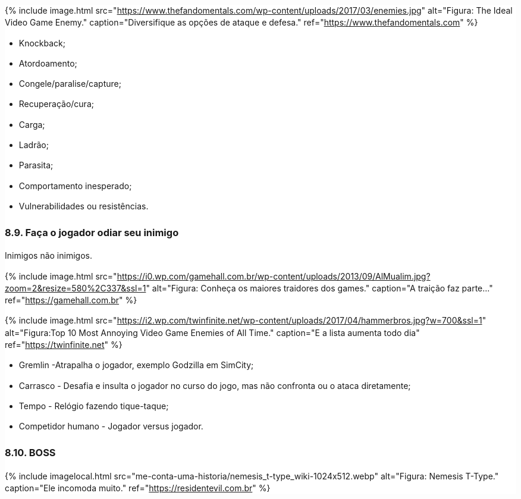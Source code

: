 {% include image.html
    src="https://www.thefandomentals.com/wp-content/uploads/2017/03/enemies.jpg"
    alt="Figura: The Ideal Video Game Enemy."
    caption="Diversifique as opções de ataque e defesa."
    ref="https://www.thefandomentals.com"
%}  

- Knockback;

- Atordoamento;

- Congele/paralise/capture;

- Recuperação/cura;

- Carga;

- Ladrão;

- Parasita;

- Comportamento inesperado;

- Vulnerabilidades ou resistências.

### 8.9. Faça o jogador odiar seu inimigo

Inimigos não inimigos.

{% include image.html
    src="https://i0.wp.com/gamehall.com.br/wp-content/uploads/2013/09/AlMualim.jpg?zoom=2&resize=580%2C337&ssl=1"
    alt="Figura: Conheça os maiores traidores dos games."
    caption="A traição faz parte..."
    ref="https://gamehall.com.br"
%}  

{% include image.html
    src="https://i2.wp.com/twinfinite.net/wp-content/uploads/2017/04/hammerbros.jpg?w=700&ssl=1"
    alt="Figura:Top 10 Most Annoying Video Game Enemies of All Time."
    caption="E a lista aumenta todo dia"
    ref="https://twinfinite.net"
%}  

- Gremlin -Atrapalha  o jogador, exemplo Godzilla em SimCity;

- Carrasco - Desafia e insulta o jogador no curso do jogo, mas não confronta ou o ataca diretamente;

- Tempo - Relógio fazendo tique-taque;

- Competidor humano - Jogador versus jogador.

### 8.10. BOSS

{% include imagelocal.html
    src="me-conta-uma-historia/nemesis_t-type_wiki-1024x512.webp"
    alt="Figura: Nemesis T-Type."
    caption="Ele incomoda muito."
    ref="https://residentevil.com.br"
%}  
